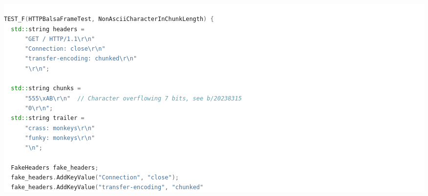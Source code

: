 ```cpp

TEST_F(HTTPBalsaFrameTest, NonAsciiCharacterInChunkLength) {
  std::string headers =
      "GET / HTTP/1.1\r\n"
      "Connection: close\r\n"
      "transfer-encoding: chunked\r\n"
      "\r\n";

  std::string chunks =
      "555\xAB\r\n"  // Character overflowing 7 bits, see b/20238315
      "0\r\n";
  std::string trailer =
      "crass: monkeys\r\n"
      "funky: monkeys\r\n"
      "\n";

  FakeHeaders fake_headers;
  fake_headers.AddKeyValue("Connection", "close");
  fake_headers.AddKeyValue("transfer-encoding", "chunked"
```